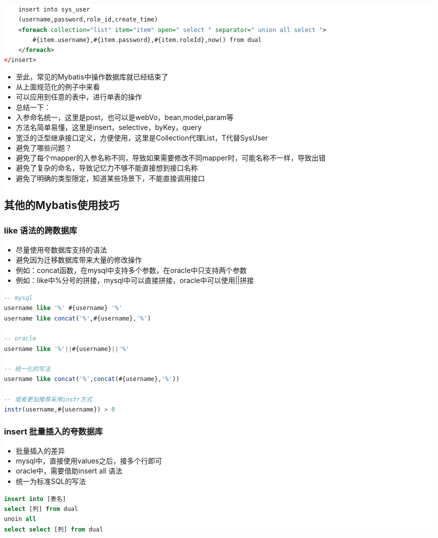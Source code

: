 ```xml
    insert into sys_user
    (username,password,role_id,create_time)
    <foreach collection="list" item="item" open=" select " separator=" union all select ">
        #{item.username},#{item.password},#{item.roleId},now() from dual
    </foreach>
</insert>
```
- 至此，常见的Mybatis中操作数据库就已经结束了
- 从上面规范化的例子中来看
- 可以应用到任意的表中，进行单表的操作
- 总结一下：
- 入参命名统一，这里是post，也可以是webVo，bean,model,param等
- 方法名简单易懂，这里是insert，selective，byKey，query
- 宽泛的泛型继承接口定义，方便使用，这里是Collection代理List，T代替SysUser
- 避免了哪些问题？
- 避免了每个mapper的入参名称不同，导致如果需要修改不同mapper时，可能名称不一样，导致出错
- 避免了复杂的命名，导致记忆力不够不能直接想到接口名称
- 避免了明确的类型限定，知道某些场景下，不能直接调用接口

## 其他的Mybatis使用技巧

### like 语法的跨数据库
- 尽量使用夸数据库支持的语法
- 避免因为迁移数据库带来大量的修改操作
- 例如：concat函数，在mysql中支持多个参数，在oracle中只支持两个参数
- 例如：like中%分号的拼接，mysql中可以直接拼接，oracle中可以使用||拼接
```sql
-- mysql
username like '%' #{username} '%'
username like concat('%',#{username},'%')

-- oracle
username like '%'||#{username}||'%'

-- 统一化的写法
username like concat('%',concat(#{username},'%'))

-- 或者更加推荐采用instr方式
instr(username,#{username}) > 0
```

### insert 批量插入的夸数据库
- 批量插入的差异
- mysql中，直接使用values之后，接多个行即可
- oracle中，需要借助insert all 语法
- 统一为标准SQL的写法
```sql
insert into [表名]
select [列] from dual
unoin all 
select select [列] from dual
```
